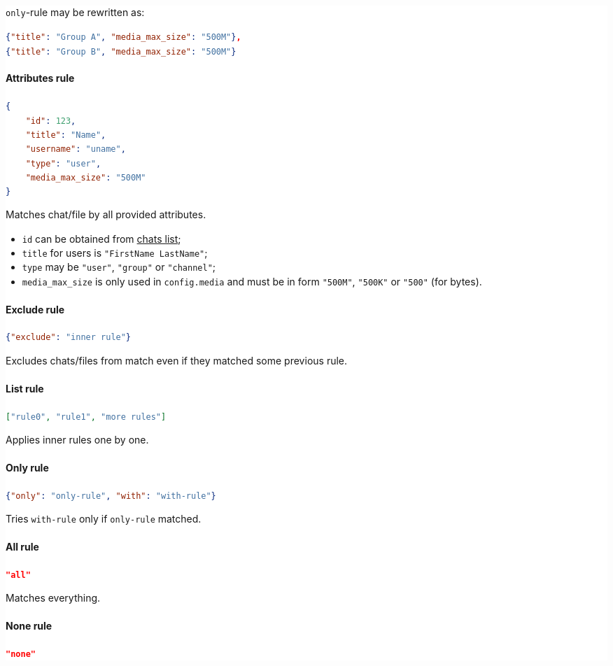 `only`-rule may be rewritten as:
```json
{"title": "Group A", "media_max_size": "500M"},
{"title": "Group B", "media_max_size": "500M"}
```

#### Attributes rule

```json
{
    "id": 123,
    "title": "Name",
    "username": "uname",
    "type": "user",
    "media_max_size": "500M"
}
```

Matches chat/file by all provided attributes.
* `id` can be obtained from [chats list](#listing-chats);
* `title` for users is `"FirstName LastName"`;
* `type` may be `"user"`, `"group"` or `"channel"`;
* `media_max_size` is only used in `config.media` and must be in form `"500M"`, `"500K"` or `"500"` (for bytes).

#### Exclude rule

```json
{"exclude": "inner rule"}
```
Excludes chats/files from match even if they matched some previous rule.

#### List rule

```json
["rule0", "rule1", "more rules"]
```
Applies inner rules one by one.

#### Only rule

```json
{"only": "only-rule", "with": "with-rule"}
```

Tries `with-rule` only if `only-rule` matched.

#### All rule

```json
"all"
```

Matches everything.

#### None rule

```json
"none"
```
